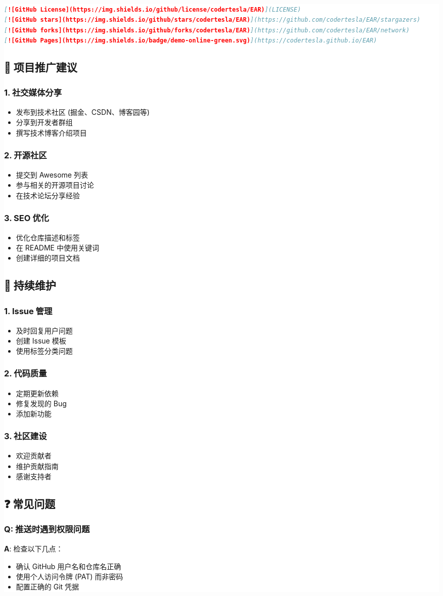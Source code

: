 ```markdown
[![GitHub License](https://img.shields.io/github/license/codertesla/EAR)](LICENSE)
[![GitHub stars](https://img.shields.io/github/stars/codertesla/EAR)](https://github.com/codertesla/EAR/stargazers)
[![GitHub forks](https://img.shields.io/github/forks/codertesla/EAR)](https://github.com/codertesla/EAR/network)
[![GitHub Pages](https://img.shields.io/badge/demo-online-green.svg)](https://codertesla.github.io/EAR)
```

## 🎯 项目推广建议

### 1. 社交媒体分享
- 发布到技术社区 (掘金、CSDN、博客园等)
- 分享到开发者群组
- 撰写技术博客介绍项目

### 2. 开源社区
- 提交到 Awesome 列表
- 参与相关的开源项目讨论
- 在技术论坛分享经验

### 3. SEO 优化
- 优化仓库描述和标签
- 在 README 中使用关键词
- 创建详细的项目文档

## 🔧 持续维护

### 1. Issue 管理
- 及时回复用户问题
- 创建 Issue 模板
- 使用标签分类问题

### 2. 代码质量
- 定期更新依赖
- 修复发现的 Bug
- 添加新功能

### 3. 社区建设
- 欢迎贡献者
- 维护贡献指南
- 感谢支持者

## ❓ 常见问题

### Q: 推送时遇到权限问题
**A**: 检查以下几点：
- 确认 GitHub 用户名和仓库名正确
- 使用个人访问令牌 (PAT) 而非密码
- 配置正确的 Git 凭据
